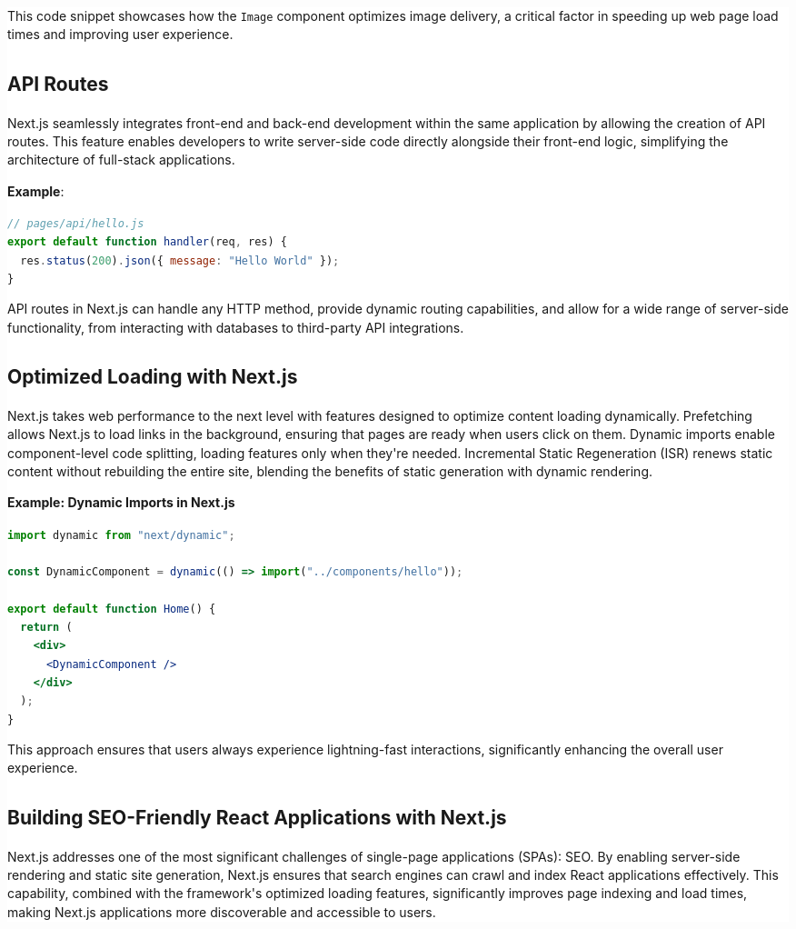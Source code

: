 This code snippet showcases how the `Image` component optimizes image delivery, a critical factor in speeding up web page load times and improving user experience.

## API Routes

Next.js seamlessly integrates front-end and back-end development within the same application by allowing the creation of API routes. This feature enables developers to write server-side code directly alongside their front-end logic, simplifying the architecture of full-stack applications.

**Example**:

```jsx
// pages/api/hello.js
export default function handler(req, res) {
  res.status(200).json({ message: "Hello World" });
}
```

API routes in Next.js can handle any HTTP method, provide dynamic routing capabilities, and allow for a wide range of server-side functionality, from interacting with databases to third-party API integrations.

## Optimized Loading with Next.js

Next.js takes web performance to the next level with features designed to optimize content loading dynamically. Prefetching allows Next.js to load links in the background, ensuring that pages are ready when users click on them. Dynamic imports enable component-level code splitting, loading features only when they're needed. Incremental Static Regeneration (ISR) renews static content without rebuilding the entire site, blending the benefits of static generation with dynamic rendering.

**Example: Dynamic Imports in Next.js**

```jsx
import dynamic from "next/dynamic";

const DynamicComponent = dynamic(() => import("../components/hello"));

export default function Home() {
  return (
    <div>
      <DynamicComponent />
    </div>
  );
}
```

This approach ensures that users always experience lightning-fast interactions, significantly enhancing the overall user experience.

## Building SEO-Friendly React Applications with Next.js

Next.js addresses one of the most significant challenges of single-page applications (SPAs): SEO. By enabling server-side rendering and static site generation, Next.js ensures that search engines can crawl and index React applications effectively. This capability, combined with the framework's optimized loading features, significantly improves page indexing and load times, making Next.js applications more discoverable and accessible to users.

